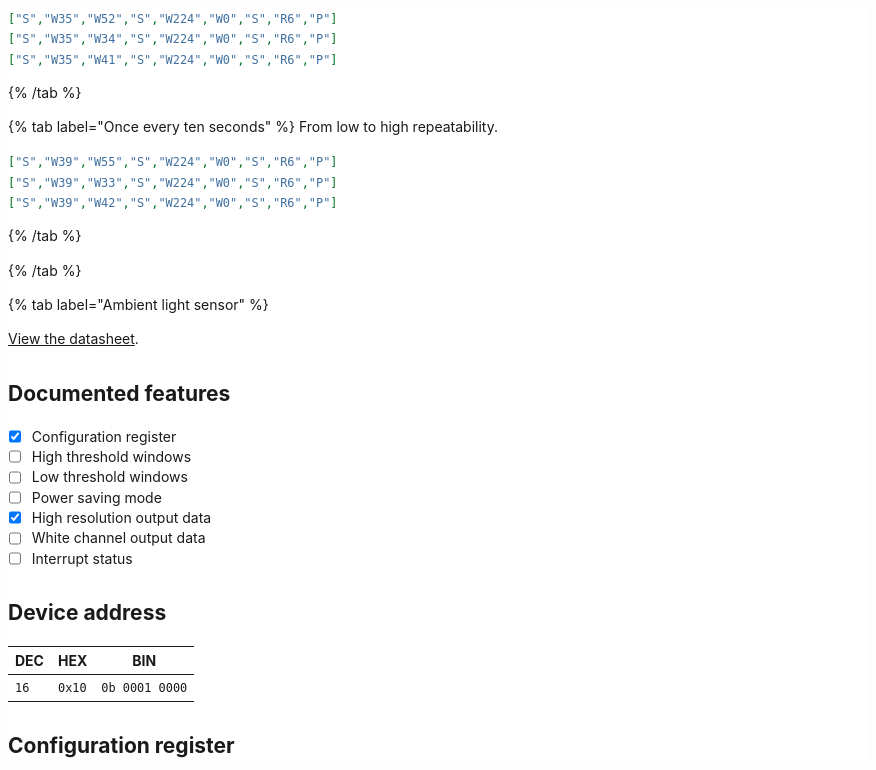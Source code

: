 ```json
["S","W35","W52","S","W224","W0","S","R6","P"]
["S","W35","W34","S","W224","W0","S","R6","P"]
["S","W35","W41","S","W224","W0","S","R6","P"]
```
{% /tab %}

{% tab label="Once every ten seconds" %}
From low to high repeatability.

```json
["S","W39","W55","S","W224","W0","S","R6","P"]
["S","W39","W33","S","W224","W0","S","R6","P"]
["S","W39","W42","S","W224","W0","S","R6","P"]
```
{% /tab %}

{% /tab %}

{% tab label="Ambient light sensor" %}

[View the datasheet](https://raw.githubusercontent.com/fingoti/reference/8882234d33e4dd2e2e614f406bea6f84e47a1b5b/assets/veml7700.pdf).

## Documented features

- [x] Configuration register
- [ ] High threshold windows
- [ ] Low threshold windows
- [ ] Power saving mode
- [x] High resolution output data
- [ ] White channel output data
- [ ] Interrupt status

## Device address

| DEC  | HEX    | BIN            |
| ---- | ------ | -------------- |
| `16` | `0x10` | `0b 0001 0000` |

## Configuration register
